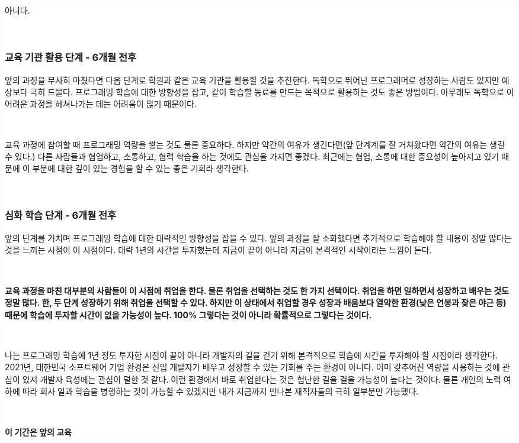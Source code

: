 아니다.</p><p class="wrap_item item_type_text" data-app="{&quot;type&quot;:&quot;text&quot;,&quot;data&quot;:[{&quot;type&quot;:&quot;br&quot;}]}" data-block-index="34" data-shown="false"><br></p><h3 class="wrap_item item_type_text" data-app="{&quot;type&quot;:&quot;text&quot;,&quot;data&quot;:[{&quot;type&quot;:&quot;text&quot;,&quot;text&quot;:&quot;교육 기관 활용 단계 - 6개월 전후&quot;}],&quot;size&quot;:&quot;h3&quot;}" data-block-index="35" data-shown="false">교육 기관 활용 단계 - 6개월 전후</h3><p class="wrap_item item_type_text" data-app="{&quot;type&quot;:&quot;text&quot;,&quot;data&quot;:[{&quot;type&quot;:&quot;text&quot;,&quot;text&quot;:&quot;앞의 과정을 무사히 마쳤다면 다음 단계로 학원과 같은 교육 기관을 활용할 것을 추천한다. 독학으로 뛰어난 프로그래머로 성장하는 사람도 있지만 예상보다 극히 드물다. 프로그래밍 학습에 대한 방향성을 잡고, 같이 학습할 동료를 만드는 목적으로 활용하는 것도 좋은 방법이다. 아무래도 독학으로 이 어려운 과정을 헤쳐나가는 데는 어려움이 많기 때문이다.&quot;}]}" data-block-index="36" data-shown="false">앞의 과정을 무사히 마쳤다면 다음 단계로 학원과 같은 교육 기관을 활용할 것을 추천한다. 독학으로 뛰어난 프로그래머로 성장하는 사람도 있지만 예상보다 극히 드물다. 프로그래밍 학습에 대한 방향성을 잡고, 같이 학습할 동료를 만드는 목적으로 활용하는 것도 좋은 방법이다. 아무래도 독학으로 이 어려운 과정을 헤쳐나가는 데는 어려움이 많기 때문이다.</p><p class="wrap_item item_type_text" data-app="{&quot;type&quot;:&quot;text&quot;,&quot;data&quot;:[{&quot;type&quot;:&quot;br&quot;}]}" data-block-index="37" data-shown="false"><br></p><p class="wrap_item item_type_text" data-app="{&quot;type&quot;:&quot;text&quot;,&quot;data&quot;:[{&quot;type&quot;:&quot;text&quot;,&quot;text&quot;:&quot;교육 과정에 참여할 때 프로그래밍 역량을 쌓는 것도 물론 중요하다. 하지만 약간의 여유가 생긴다면(앞 단계계를 잘 거쳐왔다면 약간의 여유는 생길 수 있다.) 다른 사람들과 협업하고, 소통하고, 협력 학습을 하는 것에도 관심을 가지면 좋겠다. 최근에는 협업, 소통에 대한 중요성이 높아지고 있기 때문에 이 부분에 대한 깊이 있는 경험을 할 수 있는 좋은 기회라 생각한다.&quot;}]}" data-block-index="38" data-shown="false">교육 과정에 참여할 때 프로그래밍 역량을 쌓는 것도 물론 중요하다. 하지만 약간의 여유가 생긴다면(앞 단계계를 잘 거쳐왔다면 약간의 여유는 생길 수 있다.)&nbsp;다른 사람들과 협업하고, 소통하고, 협력 학습을 하는 것에도 관심을 가지면 좋겠다. 최근에는 협업, 소통에 대한 중요성이 높아지고 있기 때문에 이 부분에 대한 깊이 있는 경험을 할 수 있는 좋은 기회라 생각한다.</p><p class="wrap_item item_type_text" data-app="{&quot;type&quot;:&quot;text&quot;,&quot;data&quot;:[{&quot;type&quot;:&quot;br&quot;}]}" data-block-index="39" data-shown="false"><br></p><h3 class="wrap_item item_type_text" data-app="{&quot;type&quot;:&quot;text&quot;,&quot;data&quot;:[{&quot;type&quot;:&quot;text&quot;,&quot;text&quot;:&quot;심화 학습 단계 - 6개월 전후&quot;}],&quot;size&quot;:&quot;h3&quot;}" data-block-index="40" data-shown="false">심화 학습 단계&nbsp;- 6개월 전후</h3><p class="wrap_item item_type_text" data-app="{&quot;type&quot;:&quot;text&quot;,&quot;data&quot;:[{&quot;type&quot;:&quot;text&quot;,&quot;text&quot;:&quot;앞의 단계를 거치며 프로그래밍 학습에 대한 대략적인 방향성을 잡을 수 있다. 앞의 과정을 잘 소화했다면 추가적으로 학습해야 할 내용이 정말 많다는 것을 느끼는 시점이 이 시점이다. 대략 1년의 시간을 투자했는데 지금이 끝이 아니라 지금이 본격적인 시작이라는 느낌이 든다.&quot;}]}" data-block-index="41" data-shown="false">앞의 단계를 거치며 프로그래밍 학습에 대한 대략적인 방향성을 잡을 수 있다. 앞의 과정을 잘 소화했다면 추가적으로 학습해야 할 내용이 정말 많다는 것을 느끼는 시점이 이 시점이다. 대략 1년의 시간을 투자했는데 지금이 끝이 아니라 지금이 본격적인 시작이라는 느낌이 든다.</p><p class="wrap_item item_type_text" data-app="{&quot;type&quot;:&quot;text&quot;,&quot;data&quot;:[{&quot;type&quot;:&quot;br&quot;}]}" data-block-index="42" data-shown="false"><br></p><p class="wrap_item item_type_text" data-app="{&quot;type&quot;:&quot;text&quot;,&quot;data&quot;:[{&quot;type&quot;:&quot;text&quot;,&quot;data&quot;:[{&quot;type&quot;:&quot;text&quot;,&quot;text&quot;:&quot;교육 과정을 마친 대부분의 사람들이 이 시점에 취업을 한다. 물론 취업을 선택하는 것도 한 가지 선택이다. 취업을 하면 일하면서 성장하고 배우는 것도 정말 많다. 한, 두 단계 성장하기 위해 취업을 선택할 수 있다. 하지만 이 상태에서 취업할 경우 성장과 배움보다 열악한 환경(낮은 연봉과 잦은 야근 등) 때문에 학습에 투자할 시간이 없을 가능성이 높다. 100% 그렇다는 것이 아니라 확률적으로 그렇다는 것이다.&quot;}],&quot;styleType&quot;:&quot;bold&quot;}]}" data-block-index="43" data-shown="false"><b>교육 과정을 마친 대부분의 사람들이 이 시점에 취업을 한다. 물론 취업을 선택하는 것도 한 가지 선택이다. 취업을 하면 일하면서 성장하고 배우는 것도 정말 많다. 한, 두 단계 성장하기 위해 취업을 선택할 수 있다. 하지만 이 상태에서 취업할 경우&nbsp;성장과 배움보다 열악한 환경(낮은 연봉과 잦은 야근 등) 때문에 학습에 투자할 시간이 없을 가능성이 높다. 100% 그렇다는 것이 아니라 확률적으로 그렇다는 것이다.</b></p><p class="wrap_item item_type_text" data-app="{&quot;type&quot;:&quot;text&quot;,&quot;data&quot;:[{&quot;type&quot;:&quot;br&quot;}]}" data-block-index="44" data-shown="false"><br></p><p class="wrap_item item_type_text" data-app="{&quot;type&quot;:&quot;text&quot;,&quot;data&quot;:[{&quot;type&quot;:&quot;text&quot;,&quot;text&quot;:&quot;나는 프로그래밍 학습에 1년 정도 투자한 시점이 끝이 아니라 개발자의 길을 걷기 위해 본격적으로 학습에 시간을 투자해야 할 시점이라 생각한다. 2021년, 대한민국 소프트웨어 기업 환경은 신입 개발자가 배우고 성장할 수 있는 기회를 주는 환경이 아니다. 이미 갖추어진 역량을 사용하는 것에 관심이 있지 개발자 육성에는 관심이 덜한 것 같다. 이런 환경에서 바로 취업한다는 것은 험난한 길을 걸을 가능성이 높다는 것이다. 물론 개인의 노력 여하에 따라 회사 일과 학습을 병행하는 것이 가능할 수 있겠지만 내가 지금까지 만나본 재직자들의 극히 일부분만 가능했다.&quot;}]}" data-block-index="45" data-shown="false">나는 프로그래밍 학습에 1년 정도 투자한 시점이 끝이 아니라 개발자의 길을 걷기 위해 본격적으로 학습에 시간을 투자해야 할 시점이라 생각한다. 2021년, 대한민국 소프트웨어 기업 환경은 신입 개발자가 배우고 성장할 수 있는 기회를 주는 환경이 아니다. 이미 갖추어진 역량을 사용하는 것에 관심이 있지 개발자 육성에는 관심이 덜한 것 같다. 이런 환경에서 바로 취업한다는 것은 험난한 길을 걸을 가능성이 높다는 것이다. 물론 개인의 노력 여하에 따라 회사 일과 학습을 병행하는 것이 가능할 수 있겠지만 내가 지금까지 만나본 재직자들의 극히 일부분만 가능했다.</p><p class="wrap_item item_type_text" data-app="{&quot;type&quot;:&quot;text&quot;,&quot;data&quot;:[{&quot;type&quot;:&quot;br&quot;}]}" data-block-index="46" data-shown="false"><br></p><p class="wrap_item item_type_text" data-app="{&quot;type&quot;:&quot;text&quot;,&quot;data&quot;:[{&quot;type&quot;:&quot;text&quot;,&quot;data&quot;:[{&quot;type&quot;:&quot;text&quot;,&quot;text&quot;:&quot;이 기간은 앞의 교육 과정에서 소화하지 못했던 내용을 보완하고 온전한 나의 것으로 체득하는 시간으로 만들어야 한다. 즉, 지금까지 다양한 부분에 대해 얕은 학습을 했다면 이 단계부터 특정 기술 하나하나에 대해 깊이 있는 학습을 할 필요가 있다.&quot;}],&quot;styleType&quot;:&quot;bold&quot;},{&quot;type&quot;:&quot;text&quot;,&quot;text&quot;:&quot; 개발자들과의 네트워킹 데이 때 질문으로 나온 &quot;},{&quot;type&quot;:&quot;anchor&quot;,&quot;url&quot;:&quot;https://youtu.be/Fayyy5A5bME&quot;,&quot;data&quot;:[{&quot;type&quot;:&quot;text&quot;,&quot;text&quot;:&quot;특정 기술에 대해 깊이 있게 파고드는 학습 방법은? 에&quot;}],&quot;target&quot;:&quot;_blank&quot;},{&quot;type&quot;:&quot;text&quot;,&quot;text&quot;:&quot; 대한 답변이 도움이 되었으면 한다.&quot;}]}" data-block-index="47" data-shown="false"><b>이 기간은 앞의 교육